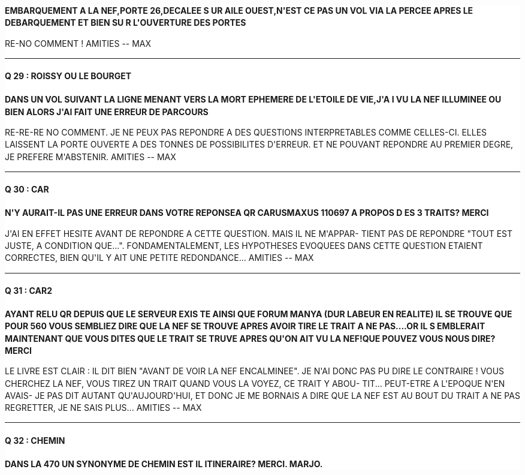 **EMBARQUEMENT A LA NEF,PORTE 26,DECALEE S UR AILE
OUEST,N'EST CE PAS UN VOL VIA LA  PERCEE APRES LE DEBARQUEMENT ET BIEN
SU R L'OUVERTURE DES PORTES**

RE-NO COMMENT ! AMITIES -- MAX

---

#### Q 29 : ROISSY OU LE BOURGET

**DANS UN VOL SUIVANT LA LIGNE MENANT VERS  LA MORT
EPHEMERE DE L'ETOILE DE VIE,J'A I VU LA NEF ILLUMINEE OU BIEN ALORS J'AI
  FAIT UNE ERREUR DE PARCOURS**

RE-RE-RE NO COMMENT. JE NE PEUX PAS  REPONDRE A DES
QUESTIONS INTERPRETABLES COMME CELLES-CI. ELLES LAISSENT LA PORTE
OUVERTE A DES TONNES DE POSSIBILITES D'ERREUR. ET NE POUVANT REPONDRE AU
 PREMIER DEGRE, JE PREFERE M'ABSTENIR. AMITIES -- MAX

---

#### Q 30 : CAR

**N'Y AURAIT-IL PAS UNE ERREUR DANS VOTRE  REPONSEA QR CARUSMAXUS 110697 A PROPOS D ES 3 TRAITS? MERCI**

J'AI EN EFFET HESITE AVANT DE REPONDRE A CETTE
QUESTION. MAIS IL NE M'APPAR- TIENT PAS DE REPONDRE "TOUT EST JUSTE, A
CONDITION QUE...". FONDAMENTALEMENT, LES HYPOTHESES EVOQUEES DANS CETTE
 QUESTION ETAIENT CORRECTES, BIEN QU'IL Y AIT UNE PETITE REDONDANCE...
AMITIES -- MAX

---

#### Q 31 : CAR2

**AYANT RELU QR DEPUIS QUE LE SERVEUR EXIS TE AINSI QUE
FORUM MANYA (DUR LABEUR EN  REALITE) IL SE TROUVE QUE POUR 560 VOUS
SEMBLIEZ DIRE QUE LA NEF SE TROUVE APRES  AVOIR TIRE LE TRAIT A NE
PAS....OR IL S EMBLERAIT MAINTENANT QUE VOUS DITES QUE  LE TRAIT SE
TRUVE APRES QU'ON AIT VU LA  NEF!QUE POUVEZ VOUS NOUS DIRE?MERCI**

LE LIVRE EST CLAIR : IL DIT BIEN "AVANT DE VOIR LA NEF
 ENCALMINEE". JE N'AI DONC PAS PU DIRE LE CONTRAIRE ! VOUS CHERCHEZ LA
NEF, VOUS TIREZ UN TRAIT QUAND VOUS LA VOYEZ, CE TRAIT Y ABOU- TIT...
PEUT-ETRE A L'EPOQUE N'EN AVAIS- JE PAS DIT AUTANT QU'AUJOURD'HUI, ET
DONC JE ME BORNAIS A DIRE QUE LA NEF
EST AU BOUT DU TRAIT A NE PAS REGRETTER, JE NE SAIS PLUS... AMITIES --
MAX

---

#### Q 32 : CHEMIN

**DANS LA 470 UN SYNONYME DE CHEMIN EST IL  ITINERAIRE? MERCI. MARJO.**
